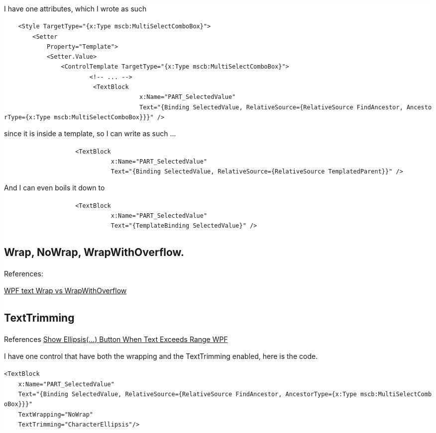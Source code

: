 I have one attributes, which I wrote as such 

```
    <Style TargetType="{x:Type mscb:MultiSelectComboBox}">
        <Setter
            Property="Template">
            <Setter.Value>
                <ControlTemplate TargetType="{x:Type mscb:MultiSelectComboBox}">
                        <!-- ... -->
                         <TextBlock
                                      x:Name="PART_SelectedValue"
                                      Text="{Binding SelectedValue, RelativeSource={RelativeSource FindAncestor, AncestorType={x:Type mscb:MultiSelectComboBox}}}" />

```

since it is inside a template, so I can write as such ... 

```
                    <TextBlock
                              x:Name="PART_SelectedValue"
                              Text="{Binding SelectedValue, RelativeSource={RelativeSource TemplatedParent}}" />
```

And I can even boils it down to 


```
                    <TextBlock
                              x:Name="PART_SelectedValue"
                              Text="{TemplateBinding SelectedValue}" />
```


## Wrap, NoWrap, WrapWithOverflow.

References:

[WPF text Wrap vs WrapWithOverflow](http://stackoverflow.com/questions/7348920/wpf-text-wrap-vs-wrapwithoverflow)


## TextTrimming 

References
[Show Ellipsis(…) Button When Text Exceeds Range WPF](http://stackoverflow.com/questions/6869208/show-ellipsis-button-when-text-exceeds-range-wpf)

I have one control that have both the wrapping and the TextTrimming enabled, here is the code.

```
<TextBlock
    x:Name="PART_SelectedValue"
    Text="{Binding SelectedValue, RelativeSource={RelativeSource FindAncestor, AncestorType={x:Type mscb:MultiSelectComboBox}}}"
    TextWrapping="NoWrap"
    TextTrimming="CharacterEllipsis"/>
```
